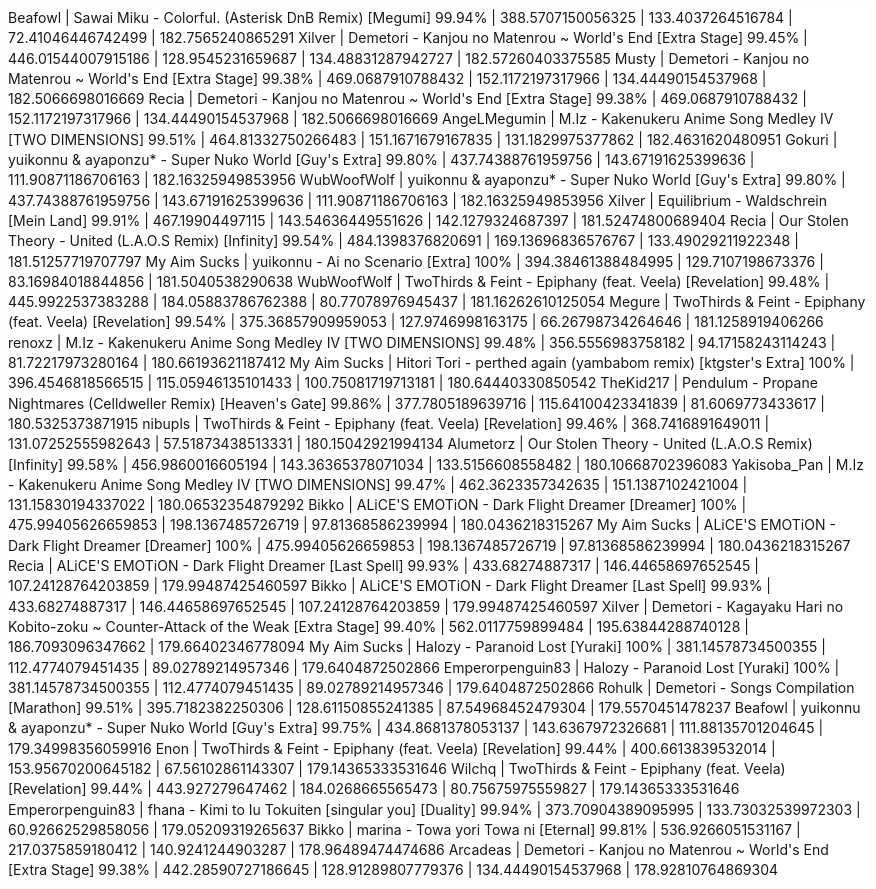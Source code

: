 Beafowl | Sawai Miku - Colorful. (Asterisk DnB Remix) [Megumi] 99.94% | 388.5707150056325 | 133.4037264516784 | 72.41046446742499 | 182.7565240865291
Xilver | Demetori - Kanjou no Matenrou ~ World's End [Extra Stage] 99.45% | 446.01544007915186 | 128.9545231659687 | 134.48831287942727 | 182.57260403375585
Musty | Demetori - Kanjou no Matenrou ~ World's End [Extra Stage] 99.38% | 469.0687910788432 | 152.1172197317966 | 134.44490154537968 | 182.5066698016669
Recia | Demetori - Kanjou no Matenrou ~ World's End [Extra Stage] 99.38% | 469.0687910788432 | 152.1172197317966 | 134.44490154537968 | 182.5066698016669
AngeLMegumin | M.Iz - Kakenukeru Anime Song Medley IV [TWO DIMENSIONS] 99.51% | 464.81332750266483 | 151.1671679167835 | 131.1829975377862 | 182.4631620480951
Gokuri | yuikonnu & ayaponzu* - Super Nuko World [Guy's Extra] 99.80% | 437.74388761959756 | 143.67191625399636 | 111.90871186706163 | 182.16325949853956
WubWoofWolf | yuikonnu & ayaponzu* - Super Nuko World [Guy's Extra] 99.80% | 437.74388761959756 | 143.67191625399636 | 111.90871186706163 | 182.16325949853956
Xilver | Equilibrium - Waldschrein [Mein Land] 99.91% | 467.19904497115 | 143.54636449551626 | 142.1279324687397 | 181.52474800689404
Recia | Our Stolen Theory - United (L.A.O.S Remix) [Infinity] 99.54% | 484.1398376820691 | 169.13696836576767 | 133.49029211922348 | 181.51257719707797
My Aim Sucks | yuikonnu - Ai no Scenario [Extra] 100% | 394.38461388484995 | 129.7107198673376 | 83.16984018844856 | 181.5040538290638
WubWoofWolf | TwoThirds & Feint - Epiphany (feat. Veela) [Revelation] 99.48% | 445.9922537383288 | 184.05883786762388 | 80.77078976945437 | 181.16262610125054
Megure | TwoThirds & Feint - Epiphany (feat. Veela) [Revelation] 99.54% | 375.36857909959053 | 127.9746998163175 | 66.26798734264646 | 181.1258919406266
renoxz | M.Iz - Kakenukeru Anime Song Medley IV [TWO DIMENSIONS] 99.48% | 356.5556983758182 | 94.17158243114243 | 81.72217973280164 | 180.66193621187412
My Aim Sucks | Hitori Tori - perthed again (yambabom remix) [ktgster's Extra] 100% | 396.4546818566515 | 115.05946135101433 | 100.75081719713181 | 180.64440330850542
TheKid217 | Pendulum - Propane Nightmares (Celldweller Remix) [Heaven's Gate] 99.86% | 377.7805189639716 | 115.64100423341839 | 81.6069773433617 | 180.5325373871915
nibupls | TwoThirds & Feint - Epiphany (feat. Veela) [Revelation] 99.46% | 368.7416891649011 | 131.07252555982643 | 57.51873438513331 | 180.15042921994134
Alumetorz | Our Stolen Theory - United (L.A.O.S Remix) [Infinity] 99.58% | 456.9860016605194 | 143.36365378071034 | 133.5156608558482 | 180.10668702396083
Yakisoba_Pan | M.Iz - Kakenukeru Anime Song Medley IV [TWO DIMENSIONS] 99.47% | 462.3623357342635 | 151.1387102421004 | 131.15830194337022 | 180.06532354879292
Bikko | ALiCE'S EMOTiON - Dark Flight Dreamer [Dreamer] 100% | 475.99405626659853 | 198.1367485726719 | 97.81368586239994 | 180.0436218315267
My Aim Sucks | ALiCE'S EMOTiON - Dark Flight Dreamer [Dreamer] 100% | 475.99405626659853 | 198.1367485726719 | 97.81368586239994 | 180.0436218315267
Recia | ALiCE'S EMOTiON - Dark Flight Dreamer [Last Spell] 99.93% | 433.68274887317 | 146.44658697652545 | 107.24128764203859 | 179.99487425460597
Bikko | ALiCE'S EMOTiON - Dark Flight Dreamer [Last Spell] 99.93% | 433.68274887317 | 146.44658697652545 | 107.24128764203859 | 179.99487425460597
Xilver | Demetori - Kagayaku Hari no Kobito-zoku ~ Counter-Attack of the Weak [Extra Stage] 99.40% | 562.0117759899484 | 195.63844288740128 | 186.7093096347662 | 179.66402346778094
My Aim Sucks | Halozy - Paranoid Lost [Yuraki] 100% | 381.14578734500355 | 112.4774079451435 | 89.02789214957346 | 179.6404872502866
Emperorpenguin83 | Halozy - Paranoid Lost [Yuraki] 100% | 381.14578734500355 | 112.4774079451435 | 89.02789214957346 | 179.6404872502866
Rohulk | Demetori - Songs Compilation [Marathon] 99.51% | 395.7182382250306 | 128.61150855241385 | 87.54968452479304 | 179.5570451478237
Beafowl | yuikonnu & ayaponzu* - Super Nuko World [Guy's Extra] 99.75% | 434.8681378053137 | 143.6367972326681 | 111.88135701204645 | 179.34998356059916
Enon | TwoThirds & Feint - Epiphany (feat. Veela) [Revelation] 99.44% | 400.6613839532014 | 153.95670200645182 | 67.56102861143307 | 179.14365333531646
Wilchq | TwoThirds & Feint - Epiphany (feat. Veela) [Revelation] 99.44% | 443.927279647462 | 184.0268665565473 | 80.75675975559827 | 179.14365333531646
Emperorpenguin83 | fhana - Kimi to Iu Tokuiten [singular you] [Duality] 99.94% | 373.70904389095995 | 133.73032539972303 | 60.92662529858056 | 179.05209319265637
Bikko | marina - Towa yori Towa ni [Eternal] 99.81% | 536.9266051531167 | 217.0375859180412 | 140.9241244903287 | 178.96489474474686
Arcadeas | Demetori - Kanjou no Matenrou ~ World's End [Extra Stage] 99.38% | 442.28590727186645 | 128.91289807779376 | 134.44490154537968 | 178.92810764869304